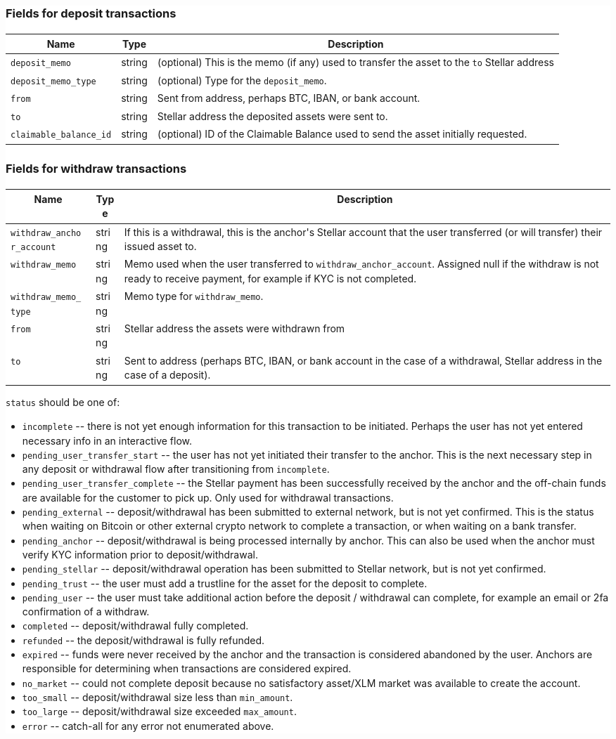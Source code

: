 ### Fields for deposit transactions

Name | Type | Description
-----|------|------------
`deposit_memo` | string | (optional) This is the memo (if any) used to transfer the asset to the `to` Stellar address
`deposit_memo_type` | string | (optional) Type for the `deposit_memo`.
`from` | string | Sent from address, perhaps BTC, IBAN, or bank account.
`to` | string | Stellar address the deposited assets were sent to.
`claimable_balance_id` | string | (optional) ID of the Claimable Balance used to send the asset initially requested.

### Fields for withdraw transactions

Name | Type | Description
-----|------|------------
`withdraw_anchor_account` | string | If this is a withdrawal, this is the anchor's Stellar account that the user transferred (or will transfer) their issued asset to.
`withdraw_memo` | string | Memo used when the user transferred to `withdraw_anchor_account`.  Assigned null if the withdraw is not ready to receive payment, for example if KYC is not completed.
`withdraw_memo_type` | string | Memo type for `withdraw_memo`.
`from` | string | Stellar address the assets were withdrawn from
`to` | string | Sent to address (perhaps BTC, IBAN, or bank account in the case of a withdrawal, Stellar address in the case of a deposit).

`status` should be one of:

* `incomplete` -- there is not yet enough information for this transaction to be initiated. Perhaps the user has not yet entered necessary info in an interactive flow.
* `pending_user_transfer_start` -- the user has not yet initiated their transfer to the anchor. This is the next necessary step in any deposit or withdrawal flow after transitioning from `incomplete`.
* `pending_user_transfer_complete` -- the Stellar payment has been successfully received by the anchor and the off-chain funds are available for the customer to pick up. Only used for withdrawal transactions.
* `pending_external` -- deposit/withdrawal has been submitted to external network, but is not yet confirmed. This is the status when waiting on Bitcoin or other external crypto network to complete a transaction, or when waiting on a bank transfer.
* `pending_anchor` -- deposit/withdrawal is being processed internally by anchor. This can also be used when the anchor must verify KYC information prior to deposit/withdrawal.
* `pending_stellar` -- deposit/withdrawal operation has been submitted to Stellar network, but is not yet confirmed.
* `pending_trust` -- the user must add a trustline for the asset for the deposit to complete.
* `pending_user` -- the user must take additional action before the deposit / withdrawal can complete, for example an email or 2fa confirmation of a withdraw.
* `completed` -- deposit/withdrawal fully completed.
* `refunded` -- the deposit/withdrawal is fully refunded.
* `expired` -- funds were never received by the anchor and the transaction is considered abandoned by the user. Anchors are responsible for determining when transactions are considered expired.
* `no_market` -- could not complete deposit because no satisfactory asset/XLM market was available to create the account.
* `too_small` -- deposit/withdrawal size less than `min_amount`.
* `too_large` -- deposit/withdrawal size exceeded `max_amount`.
* `error` -- catch-all for any error not enumerated above.
